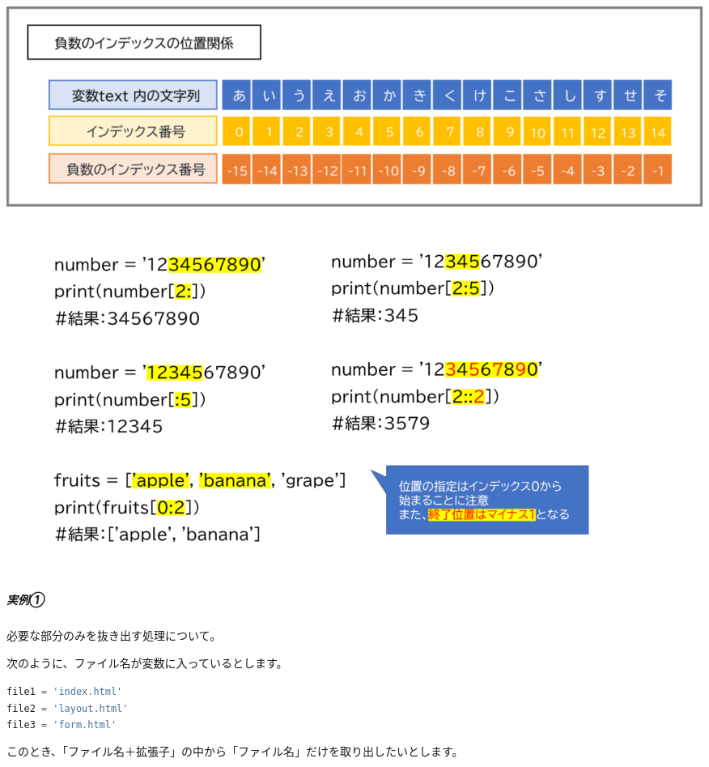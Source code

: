 
![](./images/lesson05997.webp)


![](./images/lesson05998.webp)


##### 実例①


必要な部分のみを抜き出す処理について。

次のように、ファイル名が変数に入っているとします。

```python
file1 = 'index.html'
file2 = 'layout.html'
file3 = 'form.html'
```

このとき、「ファイル名＋拡張子」の中から「ファイル名」だけを取り出したいとします。
